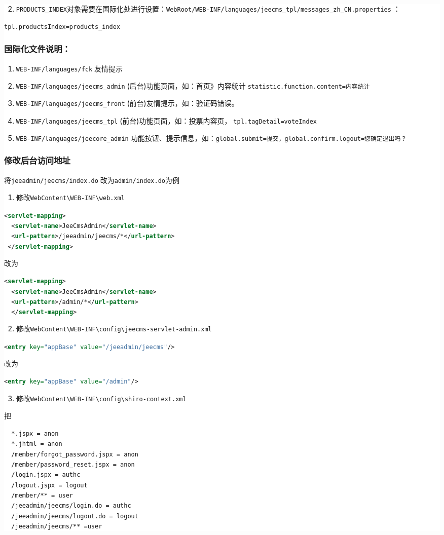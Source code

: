 2. `PRODUCTS_INDEX`对象需要在国际化处进行设置：`WebRoot/WEB-INF/languages/jeecms_tpl/messages_zh_CN.properties` ：

```xml
tpl.productsIndex=products_index
```

### 国际化文件说明：

1. `WEB-INF/languages/fck`  友情提示
2. `WEB-INF/languages/jeecms_admin`  (后台)功能页面，如：首页》内容统计 `statistic.function.content=内容统计`

3. `WEB-INF/languages/jeecms_front`  (前台)友情提示，如：验证码错误。

4. `WEB-INF/languages/jeecms_tpl`    (前台)功能页面，如：投票内容页， `tpl.tagDetail=voteIndex`

5. `WEB-INF/languages/jeecore_admin` 功能按钮、提示信息，如：`global.submit=提交，global.confirm.logout=您确定退出吗？`

### 修改后台访问地址

将`jeeadmin/jeecms/index.do` 改为`admin/index.do`为例

1. 修改`WebContent\WEB-INF\web.xml` 

```xml
<servlet-mapping>  
  <servlet-name>JeeCmsAdmin</servlet-name>  
  <url-pattern>/jeeadmin/jeecms/*</url-pattern>  
 </servlet-mapping>  
```

改为 

```xml
<servlet-mapping> 
  <servlet-name>JeeCmsAdmin</servlet-name> 
  <url-pattern>/admin/*</url-pattern> 
  </servlet-mapping> 
```

2. 修改`WebContent\WEB-INF\config\jeecms-servlet-admin.xml` 

```xml
<entry key="appBase" value="/jeeadmin/jeecms"/> 
```

改为 

```xml
<entry key="appBase" value="/admin"/> 
```

3. 修改`WebContent\WEB-INF\config\shiro-context.xml` 

把 

```xml
  *.jspx = anon 
  *.jhtml = anon 
  /member/forgot_password.jspx = anon 
  /member/password_reset.jspx = anon 
  /login.jspx = authc 
  /logout.jspx = logout 
  /member/** = user 
  /jeeadmin/jeecms/login.do = authc 
  /jeeadmin/jeecms/logout.do = logout 
  /jeeadmin/jeecms/** =user 
```
